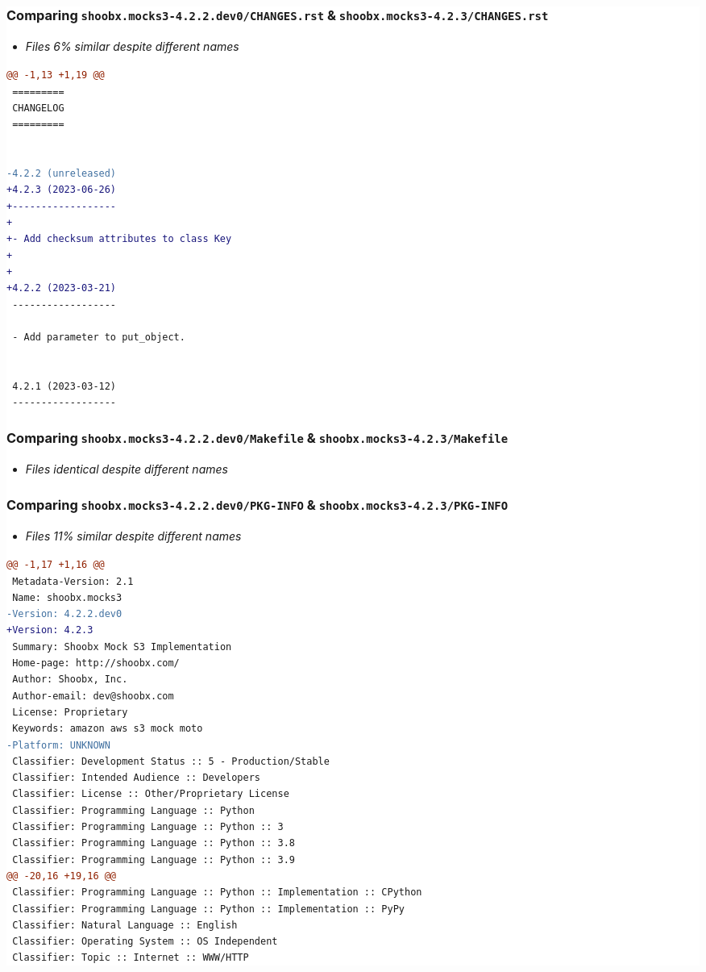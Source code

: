 ### Comparing `shoobx.mocks3-4.2.2.dev0/CHANGES.rst` & `shoobx.mocks3-4.2.3/CHANGES.rst`

 * *Files 6% similar despite different names*

```diff
@@ -1,13 +1,19 @@
 =========
 CHANGELOG
 =========
 
 
-4.2.2 (unreleased)
+4.2.3 (2023-06-26)
+------------------
+
+- Add checksum attributes to class Key
+
+
+4.2.2 (2023-03-21)
 ------------------
 
 - Add parameter to put_object.
 
 
 4.2.1 (2023-03-12)
 ------------------
```

### Comparing `shoobx.mocks3-4.2.2.dev0/Makefile` & `shoobx.mocks3-4.2.3/Makefile`

 * *Files identical despite different names*

### Comparing `shoobx.mocks3-4.2.2.dev0/PKG-INFO` & `shoobx.mocks3-4.2.3/PKG-INFO`

 * *Files 11% similar despite different names*

```diff
@@ -1,17 +1,16 @@
 Metadata-Version: 2.1
 Name: shoobx.mocks3
-Version: 4.2.2.dev0
+Version: 4.2.3
 Summary: Shoobx Mock S3 Implementation
 Home-page: http://shoobx.com/
 Author: Shoobx, Inc.
 Author-email: dev@shoobx.com
 License: Proprietary
 Keywords: amazon aws s3 mock moto
-Platform: UNKNOWN
 Classifier: Development Status :: 5 - Production/Stable
 Classifier: Intended Audience :: Developers
 Classifier: License :: Other/Proprietary License
 Classifier: Programming Language :: Python
 Classifier: Programming Language :: Python :: 3
 Classifier: Programming Language :: Python :: 3.8
 Classifier: Programming Language :: Python :: 3.9
@@ -20,16 +19,16 @@
 Classifier: Programming Language :: Python :: Implementation :: CPython
 Classifier: Programming Language :: Python :: Implementation :: PyPy
 Classifier: Natural Language :: English
 Classifier: Operating System :: OS Independent
 Classifier: Topic :: Internet :: WWW/HTTP
```